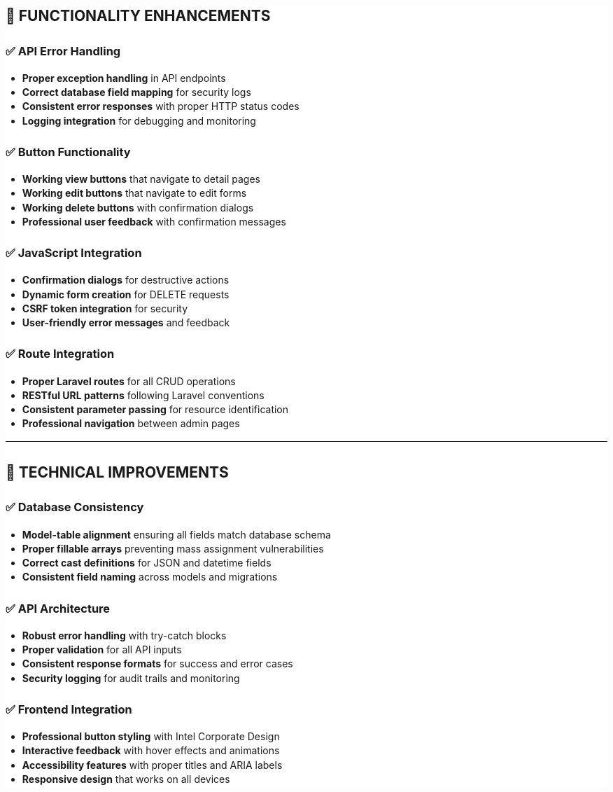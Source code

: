
## 🎨 **FUNCTIONALITY ENHANCEMENTS**

### **✅ API Error Handling**
- **Proper exception handling** in API endpoints
- **Correct database field mapping** for security logs
- **Consistent error responses** with proper HTTP status codes
- **Logging integration** for debugging and monitoring

### **✅ Button Functionality**
- **Working view buttons** that navigate to detail pages
- **Working edit buttons** that navigate to edit forms
- **Working delete buttons** with confirmation dialogs
- **Professional user feedback** with confirmation messages

### **✅ JavaScript Integration**
- **Confirmation dialogs** for destructive actions
- **Dynamic form creation** for DELETE requests
- **CSRF token integration** for security
- **User-friendly error messages** and feedback

### **✅ Route Integration**
- **Proper Laravel routes** for all CRUD operations
- **RESTful URL patterns** following Laravel conventions
- **Consistent parameter passing** for resource identification
- **Professional navigation** between admin pages

---

## 🔧 **TECHNICAL IMPROVEMENTS**

### **✅ Database Consistency**
- **Model-table alignment** ensuring all fields match database schema
- **Proper fillable arrays** preventing mass assignment vulnerabilities
- **Correct cast definitions** for JSON and datetime fields
- **Consistent field naming** across models and migrations

### **✅ API Architecture**
- **Robust error handling** with try-catch blocks
- **Proper validation** for all API inputs
- **Consistent response formats** for success and error cases
- **Security logging** for audit trails and monitoring

### **✅ Frontend Integration**
- **Professional button styling** with Intel Corporate Design
- **Interactive feedback** with hover effects and animations
- **Accessibility features** with proper titles and ARIA labels
- **Responsive design** that works on all devices
